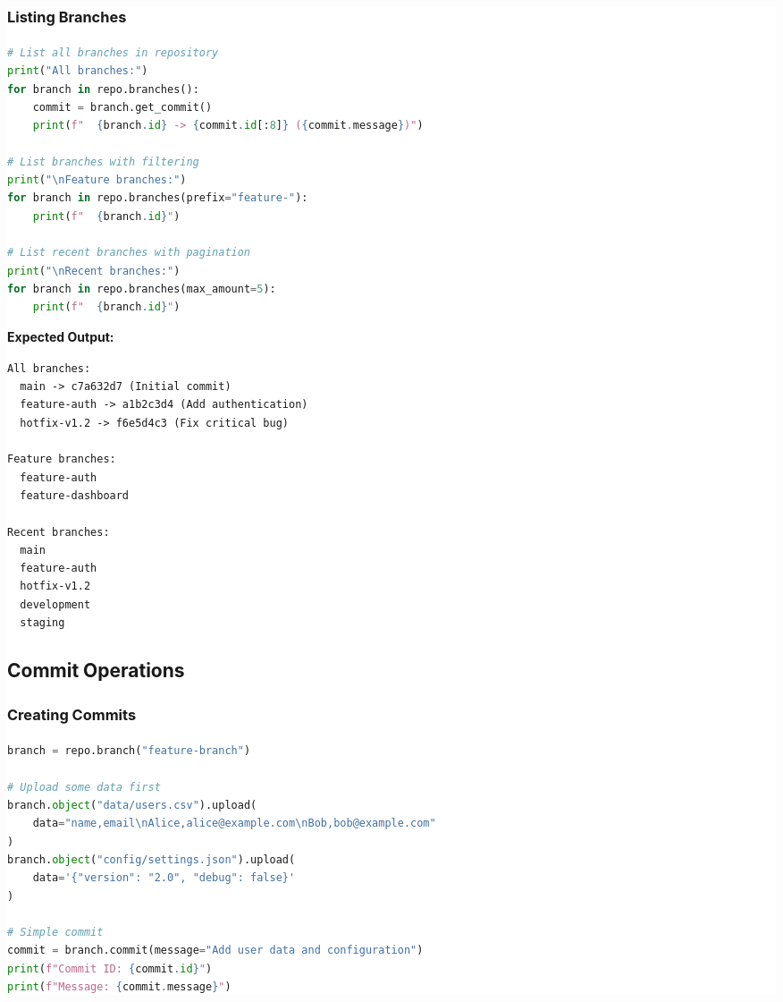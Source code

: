 ### Listing Branches

```python
# List all branches in repository
print("All branches:")
for branch in repo.branches():
    commit = branch.get_commit()
    print(f"  {branch.id} -> {commit.id[:8]} ({commit.message})")

# List branches with filtering
print("\nFeature branches:")
for branch in repo.branches(prefix="feature-"):
    print(f"  {branch.id}")

# List recent branches with pagination
print("\nRecent branches:")
for branch in repo.branches(max_amount=5):
    print(f"  {branch.id}")
```

**Expected Output:**
```
All branches:
  main -> c7a632d7 (Initial commit)
  feature-auth -> a1b2c3d4 (Add authentication)
  hotfix-v1.2 -> f6e5d4c3 (Fix critical bug)

Feature branches:
  feature-auth
  feature-dashboard

Recent branches:
  main
  feature-auth
  hotfix-v1.2
  development
  staging
```

## Commit Operations

### Creating Commits

```python
branch = repo.branch("feature-branch")

# Upload some data first
branch.object("data/users.csv").upload(
    data="name,email\nAlice,alice@example.com\nBob,bob@example.com"
)
branch.object("config/settings.json").upload(
    data='{"version": "2.0", "debug": false}'
)

# Simple commit
commit = branch.commit(message="Add user data and configuration")
print(f"Commit ID: {commit.id}")
print(f"Message: {commit.message}")
```
